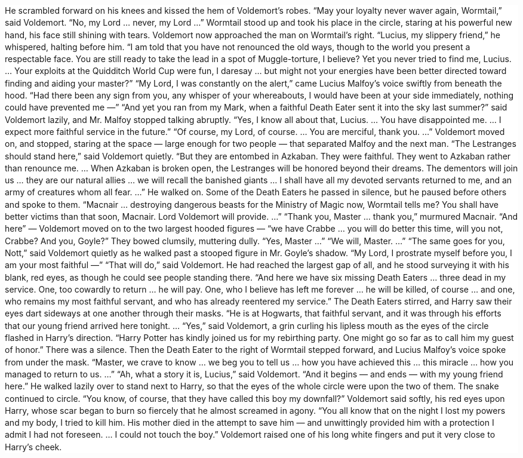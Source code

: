 He scrambled forward on his knees and kissed the hem of Voldemort’s robes.
“May your loyalty never waver again, Wormtail,” said Voldemort.
“No, my Lord … never, my Lord …”
Wormtail stood up and took his place in the circle, staring at his powerful new hand, his face still shining with tears. Voldemort now approached the man on Wormtail’s right.
“Lucius, my slippery friend,” he whispered, halting before him. “I am told that you have not renounced the old ways, though to the world you present a respectable face. You are still ready to take the lead in a spot of Muggle-torture, I believe? Yet you never tried to find me, Lucius. … Your exploits at the Quidditch World Cup were fun, I daresay … but might not your energies have been better directed toward finding and aiding your master?”
“My Lord, I was constantly on the alert,” came Lucius Malfoy’s voice swiftly from beneath the hood. “Had there been any sign from you, any whisper of your whereabouts, I would have been at your side immediately, nothing could have prevented me —”
“And yet you ran from my Mark, when a faithful Death Eater sent it into the sky last summer?” said Voldemort lazily, and Mr. Malfoy stopped talking abruptly. “Yes, I know all about that, Lucius. … You have disappointed me. … I expect more faithful service in the future.”
“Of course, my Lord, of course. … You are merciful, thank you. …”
Voldemort moved on, and stopped, staring at the space — large enough for two people — that separated Malfoy and the next man.
“The Lestranges should stand here,” said Voldemort quietly. “But they are entombed in Azkaban. They were faithful. They went to Azkaban rather than renounce me. … When Azkaban is broken open, the Lestranges will be honored beyond their dreams. The dementors will join us … they are our natural allies … we will recall the banished giants … I shall have all my devoted servants returned to me, and an army of creatures whom all fear. …”
He walked on. Some of the Death Eaters he passed in silence, but he paused before others and spoke to them.
“Macnair … destroying dangerous beasts for the Ministry of Magic now, Wormtail tells me? You shall have better victims than that soon, Macnair. Lord Voldemort will provide. …”
“Thank you, Master … thank you,” murmured Macnair.
“And here” — Voldemort moved on to the two largest hooded figures — “we have Crabbe … you will do better this time, will you not, Crabbe? And you, Goyle?”
They bowed clumsily, muttering dully.
“Yes, Master …”
“We will, Master. …”
“The same goes for you, Nott,” said Voldemort quietly as he walked past a stooped figure in Mr. Goyle’s shadow.
“My Lord, I prostrate myself before you, I am your most faithful —”
“That will do,” said Voldemort.
He had reached the largest gap of all, and he stood surveying it with his blank, red eyes, as though he could see people standing there.
“And here we have six missing Death Eaters … three dead in my service. One, too cowardly to return … he will pay. One, who I believe has left me forever … he will be killed, of course … and one, who remains my most faithful servant, and who has already reentered my service.”
The Death Eaters stirred, and Harry saw their eyes dart sideways at one another through their masks.
“He is at Hogwarts, that faithful servant, and it was through his efforts that our young friend arrived here tonight. …
“Yes,” said Voldemort, a grin curling his lipless mouth as the eyes of the circle flashed in Harry’s direction. “Harry Potter has kindly joined us for my rebirthing party. One might go so far as to call him my guest of honor.”
There was a silence. Then the Death Eater to the right of Wormtail stepped forward, and Lucius Malfoy’s voice spoke from under the mask.
“Master, we crave to know … we beg you to tell us … how you have achieved this … this miracle … how you managed to return to us. …”
“Ah, what a story it is, Lucius,” said Voldemort. “And it begins — and ends — with my young friend here.”
He walked lazily over to stand next to Harry, so that the eyes of the whole circle were upon the two of them. The snake continued to circle.
“You know, of course, that they have called this boy my downfall?” Voldemort said softly, his red eyes upon Harry, whose scar began to burn so fiercely that he almost screamed in agony. “You all know that on the night I lost my powers and my body, I tried to kill him. His mother died in the attempt to save him — and unwittingly provided him with a protection I admit I had not foreseen. … I could not touch the boy.”
Voldemort raised one of his long white fingers and put it very close to Harry’s cheek.